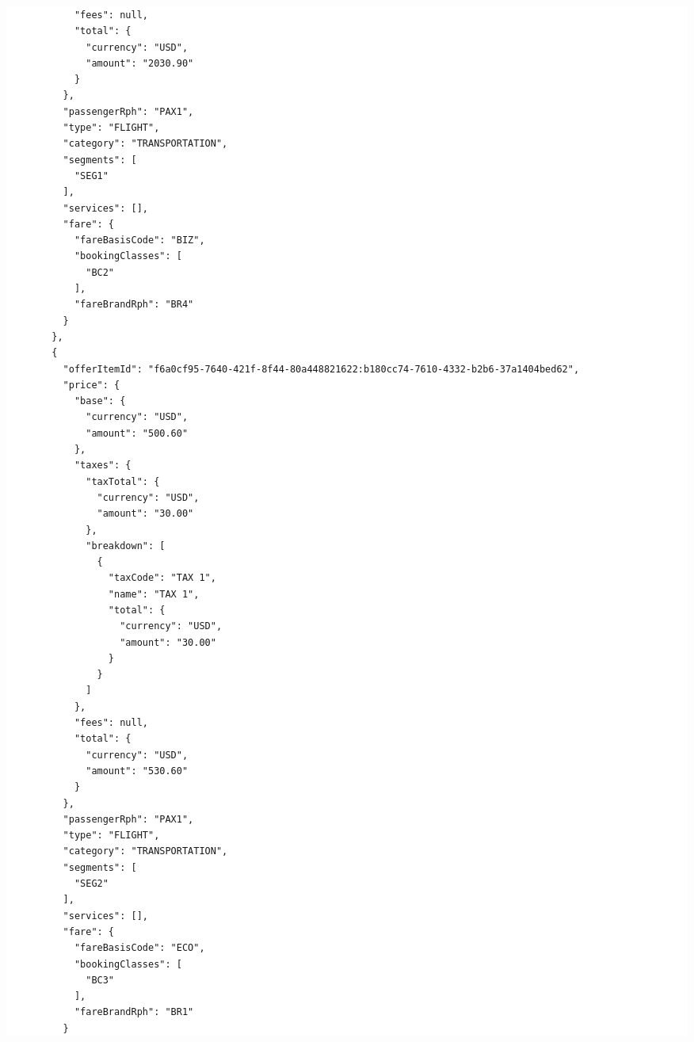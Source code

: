                 "fees": null,
                "total": {
                  "currency": "USD",
                  "amount": "2030.90"
                }
              },
              "passengerRph": "PAX1",
              "type": "FLIGHT",
              "category": "TRANSPORTATION",
              "segments": [
                "SEG1"
              ],
              "services": [],
              "fare": {
                "fareBasisCode": "BIZ",
                "bookingClasses": [
                  "BC2"
                ],
                "fareBrandRph": "BR4"
              }
            },
            {
              "offerItemId": "f6a0cf95-7640-421f-8f44-80a448821622:b180cc74-7610-4332-b2b6-37a1404bed62",
              "price": {
                "base": {
                  "currency": "USD",
                  "amount": "500.60"
                },
                "taxes": {
                  "taxTotal": {
                    "currency": "USD",
                    "amount": "30.00"
                  },
                  "breakdown": [
                    {
                      "taxCode": "TAX 1",
                      "name": "TAX 1",
                      "total": {
                        "currency": "USD",
                        "amount": "30.00"
                      }
                    }
                  ]
                },
                "fees": null,
                "total": {
                  "currency": "USD",
                  "amount": "530.60"
                }
              },
              "passengerRph": "PAX1",
              "type": "FLIGHT",
              "category": "TRANSPORTATION",
              "segments": [
                "SEG2"
              ],
              "services": [],
              "fare": {
                "fareBasisCode": "ECO",
                "bookingClasses": [
                  "BC3"
                ],
                "fareBrandRph": "BR1"
              }